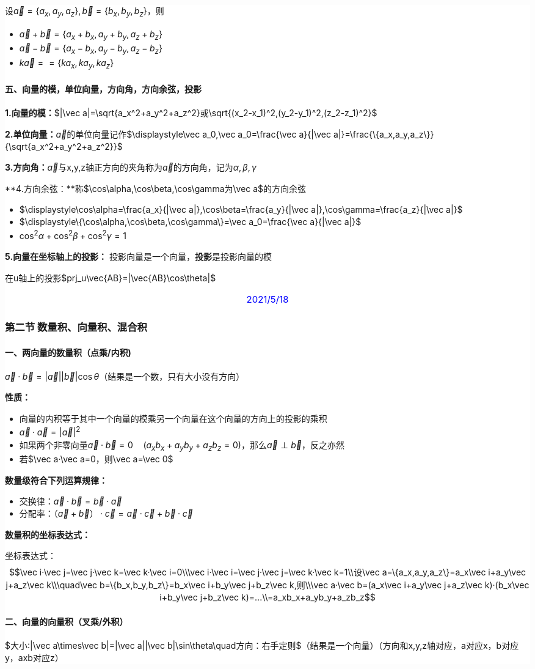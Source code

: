 设$\vec a=\{a_x,a_y,a_z\},\vec b=\{b_x,b_y,b_z\}$，则

- $\vec a+\vec b=\{a_x+b_x,a_y+b_y,a_z+b_z\}$
- $\vec a-\vec b=\{a_x-b_x,a_y-b_y,a_z-b_z\}$
- $k\vec a==\{ka_x,ka_y,ka_z\}$

#### 五、向量的模，单位向量，方向角，方向余弦，投影

**1.向量的模：**$|\vec a|=\sqrt{a_x^2+a_y^2+a_z^2}或\sqrt{(x_2-x_1)^2,(y_2-y_1)^2,(z_2-z_1)^2}$

**2.单位向量：**$\vec a$的单位向量记作$\displaystyle\vec a_0,\vec a_0=\frac{\vec a}{|\vec a|}=\frac{\{a_x,a_y,a_z\}}{\sqrt{a_x^2+a_y^2+a_z^2}}$

**3.方向角：**$\vec a$与x,y,z轴正方向的夹角称为$\vec a$的方向角，记为$\alpha,\beta,\gamma$

**4.方向余弦：**称$\cos\alpha,\cos\beta,\cos\gamma为\vec a$的方向余弦

- $\displaystyle\cos\alpha=\frac{a_x}{|\vec a|},\cos\beta=\frac{a_y}{|\vec a|},\cos\gamma=\frac{a_z}{|\vec a|}$
- $\displaystyle\{\cos\alpha,\cos\beta,\cos\gamma\}=\vec a_0=\frac{\vec a}{|\vec a|}$
- $\cos^2\alpha+\cos^2\beta+\cos^2\gamma=1$

**5.向量在坐标轴上的投影：** 投影向量是一个向量，**投影**是投影向量的模

在u轴上的投影$prj_u\vec{AB}=|\vec{AB}\cos\theta|$





<center><span style='color:blue;font-size:15px'>2021/5/18</span></center>

### 第二节 数量积、向量积、混合积

#### 一、两向量的数量积（点乘/内积)

$\vec a·\vec b=|\vec a||\vec b|\cos\theta$（结果是一个数，只有大小没有方向）

**性质：**

- 向量的内积等于其中一个向量的模乘另一个向量在这个向量的方向上的投影的乘积
- $\vec a·\vec a=|\vec a|^2$
- 如果两个非零向量$\vec a·\vec b=0\quad(a_xb_x+a_yb_y+a_zb_z=0)$，那么$\vec a\perp\vec b$，反之亦然
- 若$\vec a·\vec a=0，则\vec a=\vec 0$

**数量级符合下列运算规律：**

- 交换律：$\vec a·\vec b=\vec b·\vec a$
- 分配率：$（\vec a+\vec b）·\vec c=\vec a·\vec c+\vec b·\vec c$

**数量积的坐标表达式：**

坐标表达式：$$\vec i·\vec j=\vec j·\vec k=\vec k·\vec i=0\\\vec i·\vec i=\vec j·\vec j=\vec k·\vec k=1\\设\vec a=\{a_x,a_y,a_z\}=a_x\vec i+a_y\vec j+a_z\vec k\\\quad\vec b=\{b_x,b_y,b_z\}=b_x\vec i+b_y\vec j+b_z\vec k,则\\\vec a·\vec b=(a_x\vec i+a_y\vec j+a_z\vec k)·(b_x\vec i+b_y\vec j+b_z\vec k)=...\\=a_xb_x+a_yb_y+a_zb_z$$

#### 二、向量的向量积（叉乘/外积）

$大小:|\vec a\times\vec b|=|\vec a||\vec b|\sin\theta\quad方向：右手定则$（结果是一个向量）（方向和x,y,z轴对应，a对应x，b对应y，axb对应z）
